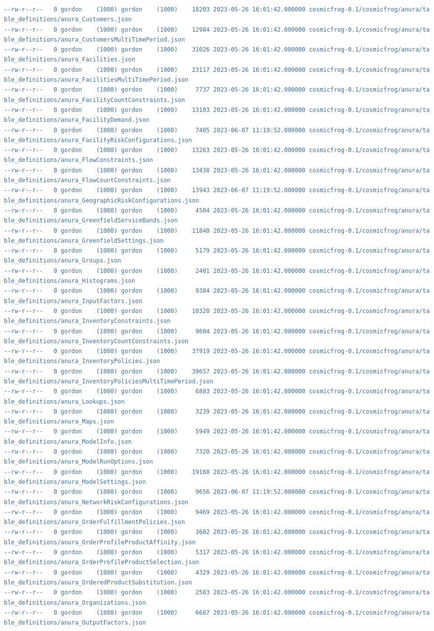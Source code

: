 ```diff
--rw-r--r--   0 gordon    (1000) gordon    (1000)    18203 2023-05-26 16:01:42.000000 cosmicfrog-0.1/cosmicfrog/anura/table_definitions/anura_Customers.json
--rw-r--r--   0 gordon    (1000) gordon    (1000)    12984 2023-05-26 16:01:42.000000 cosmicfrog-0.1/cosmicfrog/anura/table_definitions/anura_CustomersMultiTimePeriod.json
--rw-r--r--   0 gordon    (1000) gordon    (1000)    31026 2023-05-26 16:01:42.000000 cosmicfrog-0.1/cosmicfrog/anura/table_definitions/anura_Facilities.json
--rw-r--r--   0 gordon    (1000) gordon    (1000)    23117 2023-05-26 16:01:42.000000 cosmicfrog-0.1/cosmicfrog/anura/table_definitions/anura_FacilitiesMultiTimePeriod.json
--rw-r--r--   0 gordon    (1000) gordon    (1000)     7737 2023-05-26 16:01:42.000000 cosmicfrog-0.1/cosmicfrog/anura/table_definitions/anura_FacilityCountConstraints.json
--rw-r--r--   0 gordon    (1000) gordon    (1000)    13103 2023-05-26 16:01:42.000000 cosmicfrog-0.1/cosmicfrog/anura/table_definitions/anura_FacilityDemand.json
--rw-r--r--   0 gordon    (1000) gordon    (1000)     7405 2023-06-07 11:19:52.000000 cosmicfrog-0.1/cosmicfrog/anura/table_definitions/anura_FacilityRiskConfigurations.json
--rw-r--r--   0 gordon    (1000) gordon    (1000)    13263 2023-05-26 16:01:42.000000 cosmicfrog-0.1/cosmicfrog/anura/table_definitions/anura_FlowConstraints.json
--rw-r--r--   0 gordon    (1000) gordon    (1000)    13438 2023-05-26 16:01:42.000000 cosmicfrog-0.1/cosmicfrog/anura/table_definitions/anura_FlowCountConstraints.json
--rw-r--r--   0 gordon    (1000) gordon    (1000)    13943 2023-06-07 11:19:52.000000 cosmicfrog-0.1/cosmicfrog/anura/table_definitions/anura_GeographicRiskConfigurations.json
--rw-r--r--   0 gordon    (1000) gordon    (1000)     4504 2023-05-26 16:01:42.000000 cosmicfrog-0.1/cosmicfrog/anura/table_definitions/anura_GreenfieldServiceBands.json
--rw-r--r--   0 gordon    (1000) gordon    (1000)    11840 2023-05-26 16:01:42.000000 cosmicfrog-0.1/cosmicfrog/anura/table_definitions/anura_GreenfieldSettings.json
--rw-r--r--   0 gordon    (1000) gordon    (1000)     5179 2023-05-26 16:01:42.000000 cosmicfrog-0.1/cosmicfrog/anura/table_definitions/anura_Groups.json
--rw-r--r--   0 gordon    (1000) gordon    (1000)     2401 2023-05-26 16:01:42.000000 cosmicfrog-0.1/cosmicfrog/anura/table_definitions/anura_Histograms.json
--rw-r--r--   0 gordon    (1000) gordon    (1000)     9384 2023-05-26 16:01:42.000000 cosmicfrog-0.1/cosmicfrog/anura/table_definitions/anura_InputFactors.json
--rw-r--r--   0 gordon    (1000) gordon    (1000)    10320 2023-05-26 16:01:42.000000 cosmicfrog-0.1/cosmicfrog/anura/table_definitions/anura_InventoryConstraints.json
--rw-r--r--   0 gordon    (1000) gordon    (1000)     9604 2023-05-26 16:01:42.000000 cosmicfrog-0.1/cosmicfrog/anura/table_definitions/anura_InventoryCountConstraints.json
--rw-r--r--   0 gordon    (1000) gordon    (1000)    37919 2023-05-26 16:01:42.000000 cosmicfrog-0.1/cosmicfrog/anura/table_definitions/anura_InventoryPolicies.json
--rw-r--r--   0 gordon    (1000) gordon    (1000)    39657 2023-05-26 16:01:42.000000 cosmicfrog-0.1/cosmicfrog/anura/table_definitions/anura_InventoryPoliciesMultiTimePeriod.json
--rw-r--r--   0 gordon    (1000) gordon    (1000)     6883 2023-05-26 16:01:42.000000 cosmicfrog-0.1/cosmicfrog/anura/table_definitions/anura_Lookups.json
--rw-r--r--   0 gordon    (1000) gordon    (1000)     3239 2023-05-26 16:01:42.000000 cosmicfrog-0.1/cosmicfrog/anura/table_definitions/anura_Maps.json
--rw-r--r--   0 gordon    (1000) gordon    (1000)     5949 2023-05-26 16:01:42.000000 cosmicfrog-0.1/cosmicfrog/anura/table_definitions/anura_ModelInfo.json
--rw-r--r--   0 gordon    (1000) gordon    (1000)     7320 2023-05-26 16:01:42.000000 cosmicfrog-0.1/cosmicfrog/anura/table_definitions/anura_ModelRunOptions.json
--rw-r--r--   0 gordon    (1000) gordon    (1000)    19168 2023-05-26 16:01:42.000000 cosmicfrog-0.1/cosmicfrog/anura/table_definitions/anura_ModelSettings.json
--rw-r--r--   0 gordon    (1000) gordon    (1000)     9656 2023-06-07 11:19:52.000000 cosmicfrog-0.1/cosmicfrog/anura/table_definitions/anura_NetworkRiskConfigurations.json
--rw-r--r--   0 gordon    (1000) gordon    (1000)     9469 2023-05-26 16:01:42.000000 cosmicfrog-0.1/cosmicfrog/anura/table_definitions/anura_OrderFulfillmentPolicies.json
--rw-r--r--   0 gordon    (1000) gordon    (1000)     3602 2023-05-26 16:01:42.000000 cosmicfrog-0.1/cosmicfrog/anura/table_definitions/anura_OrderProfileProductAffinity.json
--rw-r--r--   0 gordon    (1000) gordon    (1000)     5317 2023-05-26 16:01:42.000000 cosmicfrog-0.1/cosmicfrog/anura/table_definitions/anura_OrderProfileProductSelection.json
--rw-r--r--   0 gordon    (1000) gordon    (1000)     4329 2023-05-26 16:01:42.000000 cosmicfrog-0.1/cosmicfrog/anura/table_definitions/anura_OrderedProductSubstitution.json
--rw-r--r--   0 gordon    (1000) gordon    (1000)     2583 2023-05-26 16:01:42.000000 cosmicfrog-0.1/cosmicfrog/anura/table_definitions/anura_Organizations.json
--rw-r--r--   0 gordon    (1000) gordon    (1000)     6687 2023-05-26 16:01:42.000000 cosmicfrog-0.1/cosmicfrog/anura/table_definitions/anura_OutputFactors.json
```